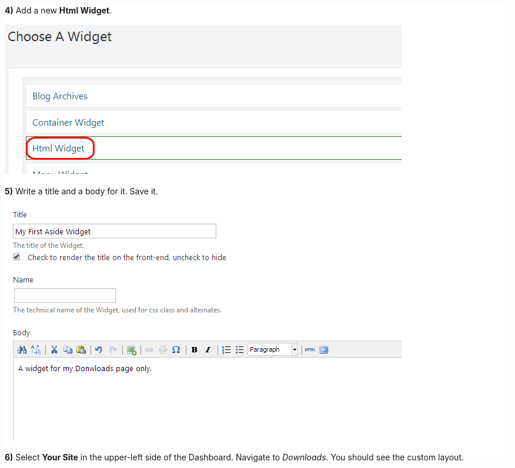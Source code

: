 **4)** Add a new **Html Widget**.

![](/Attachments/Getting-Started/AddHtmlWidget.png)

**5)** Write a title and a body for it. Save it.

![](/Attachments/Getting-Started/EditHtmlWidget.png)

**6)** Select **Your Site** in the upper-left side of the Dashboard. Navigate to *Downloads*. You should see the custom layout.
